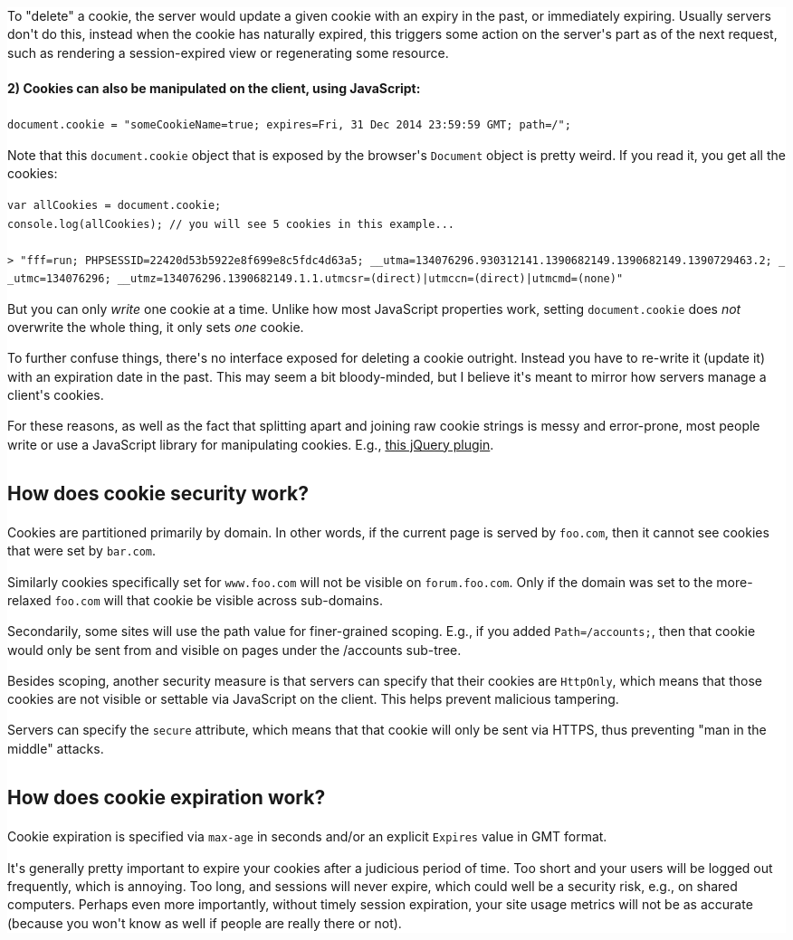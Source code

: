 To "delete" a cookie, the server would update a given cookie with an expiry in the past, or immediately expiring. Usually servers don't do this, instead when the cookie has naturally expired, this triggers some action on the server's part as of the next request, such as rendering a session-expired view or regenerating some resource.

#### 2) Cookies can also be manipulated on the client, using JavaScript:

    document.cookie = "someCookieName=true; expires=Fri, 31 Dec 2014 23:59:59 GMT; path=/";

Note that this `document.cookie` object that is exposed by the browser's `Document` object is pretty weird. If you read it, you get all the cookies:

    var allCookies = document.cookie;
    console.log(allCookies); // you will see 5 cookies in this example...

    > "fff=run; PHPSESSID=22420d53b5922e8f699e8c5fdc4d63a5; __utma=134076296.930312141.1390682149.1390682149.1390729463.2; __utmc=134076296; __utmz=134076296.1390682149.1.1.utmcsr=(direct)|utmccn=(direct)|utmcmd=(none)"
  
But you can only *write* one cookie at a time. Unlike how most JavaScript properties work, setting `document.cookie` does *not* overwrite the whole thing, it only sets _one_ cookie.

To further confuse things, there's no interface exposed for deleting a cookie outright. Instead you have to re-write it (update it) with an expiration date in the past. This may seem a bit bloody-minded, but I believe it's meant to mirror how servers manage a client's cookies.

For these reasons, as well as the fact that splitting apart and joining raw cookie strings is messy and error-prone, most people write or use a JavaScript library for manipulating cookies. E.g., [this jQuery plugin](https://github.com/carhartl/jquery-cookie).


## How does cookie security work?

Cookies are partitioned primarily by domain. In other words, if the current page is served by `foo.com`, then it cannot see cookies that were set by `bar.com`.

Similarly cookies specifically set for `www.foo.com` will not be visible on `forum.foo.com`. Only if the domain was set to the more-relaxed `foo.com` will that cookie be visible across sub-domains.

Secondarily, some sites will use the path value for finer-grained scoping. E.g., if you added `Path=/accounts;`, then that cookie would only be sent from and visible on pages under the /accounts sub-tree.

Besides scoping, another security measure is that servers can specify that their cookies are `HttpOnly`, which means that those cookies are not visible or settable via JavaScript on the client. This helps prevent malicious tampering.

Servers can specify the `secure` attribute, which means that that cookie will only be sent via HTTPS, thus preventing "man in the middle" attacks.

## How does cookie expiration work?

Cookie expiration is specified via `max-age` in seconds and/or an explicit `Expires` value in GMT format.

It's generally pretty important to expire your cookies after a judicious period of time. Too short and your users will be logged out frequently, which is annoying. Too long, and sessions will never expire, which could well be a security risk, e.g., on shared computers. Perhaps even more importantly, without timely session expiration, your site usage metrics will not be as accurate (because you won't know as well if people are really there or not).
